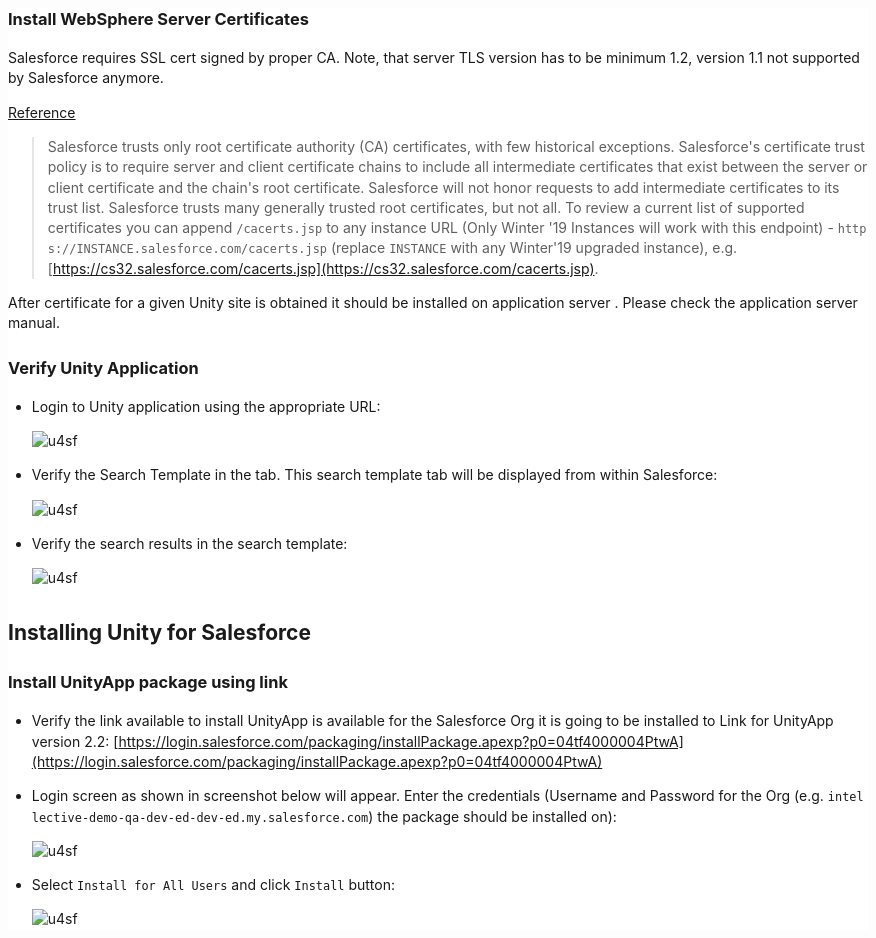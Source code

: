 ### Install WebSphere Server Certificates 

Salesforce requires SSL cert signed by proper CA. Note, that server TLS version has to be minimum 1.2, version 1.1 not supported by Salesforce anymore.

[Reference](https://help.salesforce.com/articleView?id=000326722&type=1&mode=1) 

> Salesforce trusts only root certificate authority (CA) certificates, with few historical exceptions. Salesforce's certificate trust policy is to require server and client certificate chains to include all intermediate certificates that exist between the server or client certificate and the chain's root certificate. Salesforce will not honor requests to add intermediate certificates to its trust list. Salesforce trusts many generally trusted root certificates, but not all.
> To review a current list of supported certificates you can append `/cacerts.jsp` to any instance URL (Only Winter '19 Instances will work with this endpoint) - `https://INSTANCE.salesforce.com/cacerts.jsp` (replace `INSTANCE` with any Winter'19 upgraded instance), e.g. [https://cs32.salesforce.com/cacerts.jsp](https://cs32.salesforce.com/cacerts.jsp). 

After certificate for a given Unity site is obtained it should be installed on application server . Please check the application server manual.

### Verify Unity Application 

- Login to Unity application using the appropriate URL: 

	![u4sf](../images/unity-for-salesforce/image2.png) 

- Verify the Search Template in the tab. This search template tab will be displayed from within Salesforce: 

	![u4sf](../images/unity-for-salesforce/image3.png) 
	
- Verify the search results in the search template: 	
	
	![u4sf](../images/unity-for-salesforce/image4.png) 

## Installing Unity for Salesforce 

### Install UnityApp package using link 

- Verify the link available to install UnityApp is available for the Salesforce Org it is going to be installed to
	Link for UnityApp version 2.2: [https://login.salesforce.com/packaging/installPackage.apexp?p0=04tf4000004PtwA](https://login.salesforce.com/packaging/installPackage.apexp?p0=04tf4000004PtwA) 
- Login screen as shown in screenshot below will appear. Enter the credentials (Username and Password for the Org (e.g. `intellective-demo-qa-dev-ed-dev-ed.my.salesforce.com`) the package should be installed on): 

	![u4sf](../images/unity-for-salesforce/image5.png) 
	
- Select `Install for All Users` and click `Install` button: 

	![u4sf](../images/unity-for-salesforce/image6.png) 
	